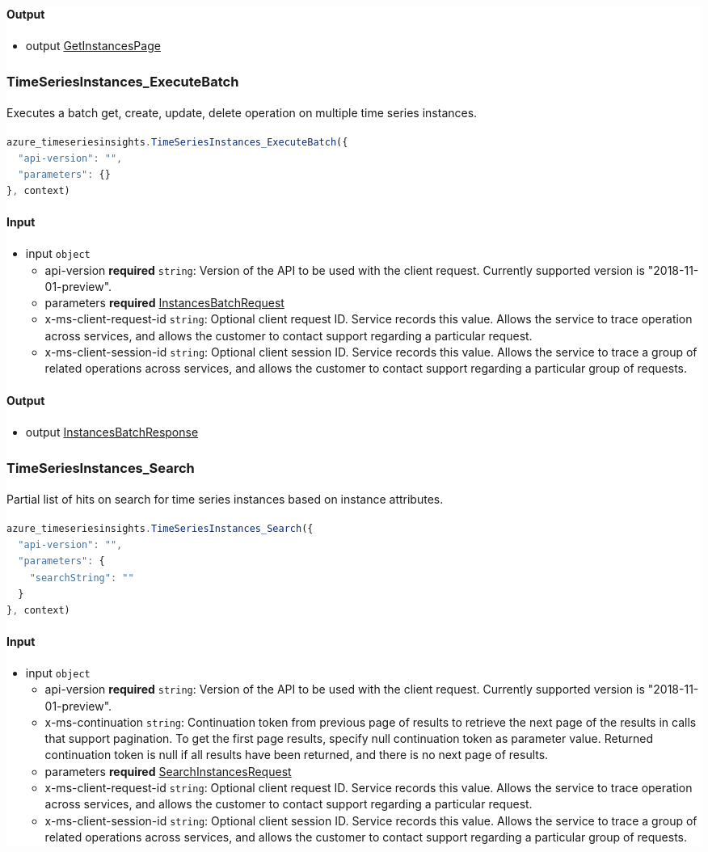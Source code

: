 #### Output
* output [GetInstancesPage](#getinstancespage)

### TimeSeriesInstances_ExecuteBatch
Executes a batch get, create, update, delete operation on multiple time series instances.


```js
azure_timeseriesinsights.TimeSeriesInstances_ExecuteBatch({
  "api-version": "",
  "parameters": {}
}, context)
```

#### Input
* input `object`
  * api-version **required** `string`: Version of the API to be used with the client request. Currently supported version is "2018-11-01-preview".
  * parameters **required** [InstancesBatchRequest](#instancesbatchrequest)
  * x-ms-client-request-id `string`: Optional client request ID. Service records this value. Allows the service to trace operation across services, and allows the customer to contact support regarding a particular request.
  * x-ms-client-session-id `string`: Optional client session ID. Service records this value. Allows the service to trace a group of related operations across services, and allows the customer to contact support regarding a particular group of requests.

#### Output
* output [InstancesBatchResponse](#instancesbatchresponse)

### TimeSeriesInstances_Search
Partial list of hits on search for time series instances based on instance attributes.


```js
azure_timeseriesinsights.TimeSeriesInstances_Search({
  "api-version": "",
  "parameters": {
    "searchString": ""
  }
}, context)
```

#### Input
* input `object`
  * api-version **required** `string`: Version of the API to be used with the client request. Currently supported version is "2018-11-01-preview".
  * x-ms-continuation `string`: Continuation token from previous page of results to retrieve the next page of the results in calls that support pagination. To get the first page results, specify null continuation token as parameter value. Returned continuation token is null if all results have been returned, and there is no next page of results.
  * parameters **required** [SearchInstancesRequest](#searchinstancesrequest)
  * x-ms-client-request-id `string`: Optional client request ID. Service records this value. Allows the service to trace operation across services, and allows the customer to contact support regarding a particular request.
  * x-ms-client-session-id `string`: Optional client session ID. Service records this value. Allows the service to trace a group of related operations across services, and allows the customer to contact support regarding a particular group of requests.
